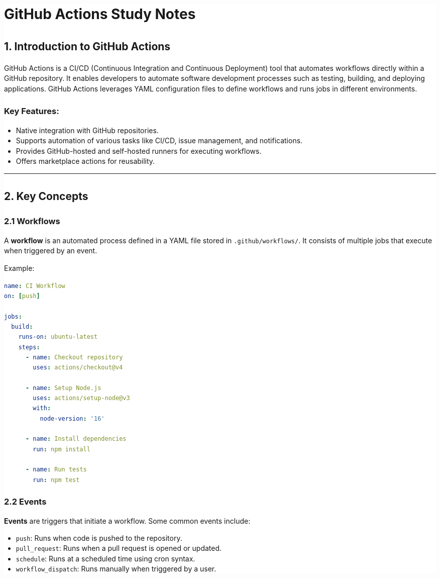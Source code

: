 
# GitHub Actions Study Notes

## 1. Introduction to GitHub Actions

GitHub Actions is a CI/CD (Continuous Integration and Continuous Deployment) tool that automates workflows directly within a GitHub repository. It enables developers to automate software development processes such as testing, building, and deploying applications. GitHub Actions leverages YAML configuration files to define workflows and runs jobs in different environments.

### Key Features:
- Native integration with GitHub repositories.
- Supports automation of various tasks like CI/CD, issue management, and notifications.
- Provides GitHub-hosted and self-hosted runners for executing workflows.
- Offers marketplace actions for reusability.

---

## 2. Key Concepts

### 2.1 Workflows
A **workflow** is an automated process defined in a YAML file stored in `.github/workflows/`. It consists of multiple jobs that execute when triggered by an event.

Example:
```yaml
name: CI Workflow
on: [push]

jobs:
  build:
    runs-on: ubuntu-latest
    steps:
      - name: Checkout repository
        uses: actions/checkout@v4
      
      - name: Setup Node.js
        uses: actions/setup-node@v3
        with:
          node-version: '16'
      
      - name: Install dependencies
        run: npm install
      
      - name: Run tests
        run: npm test
```

### 2.2 Events
**Events** are triggers that initiate a workflow. Some common events include:
- `push`: Runs when code is pushed to the repository.
- `pull_request`: Runs when a pull request is opened or updated.
- `schedule`: Runs at a scheduled time using cron syntax.
- `workflow_dispatch`: Runs manually when triggered by a user.
